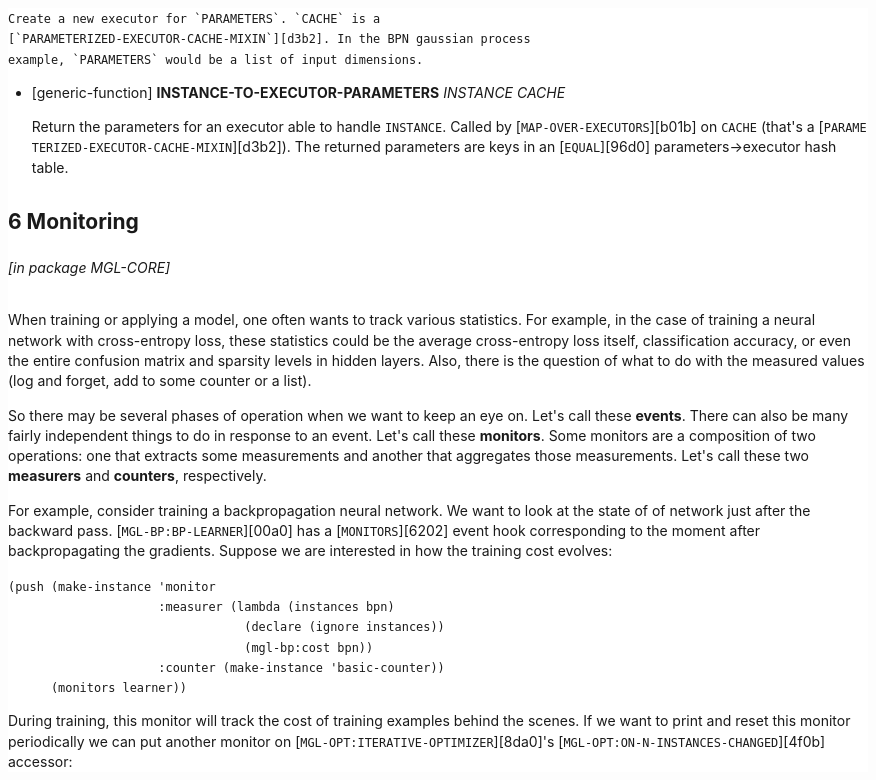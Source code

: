     Create a new executor for `PARAMETERS`. `CACHE` is a
    [`PARAMETERIZED-EXECUTOR-CACHE-MIXIN`][d3b2]. In the BPN gaussian process
    example, `PARAMETERS` would be a list of input dimensions.

<a id="x-28MGL-CORE-3AINSTANCE-TO-EXECUTOR-PARAMETERS-20GENERIC-FUNCTION-29"></a>
<a id="MGL-CORE:INSTANCE-TO-EXECUTOR-PARAMETERS%20GENERIC-FUNCTION"></a>

- [generic-function] **INSTANCE-TO-EXECUTOR-PARAMETERS** *INSTANCE CACHE*

    Return the parameters for an executor able to
    handle `INSTANCE`. Called by [`MAP-OVER-EXECUTORS`][b01b] on `CACHE` (that's a
    [`PARAMETERIZED-EXECUTOR-CACHE-MIXIN`][d3b2]). The returned parameters are
    keys in an [`EQUAL`][96d0] parameters->executor hash table.

<a id="x-28MGL-CORE-3A-40MGL-MONITORING-20MGL-PAX-3ASECTION-29"></a>
<a id="MGL-CORE:@MGL-MONITORING%20MGL-PAX:SECTION"></a>

## 6 Monitoring

###### \[in package MGL-CORE\]
When training or applying a model, one often wants to track various
statistics. For example, in the case of training a neural network
with cross-entropy loss, these statistics could be the average
cross-entropy loss itself, classification accuracy, or even the
entire confusion matrix and sparsity levels in hidden layers. Also,
there is the question of what to do with the measured values (log
and forget, add to some counter or a list).

So there may be several phases of operation when we want to keep an
eye on. Let's call these **events**. There can also be many fairly
independent things to do in response to an event. Let's call these
**monitors**. Some monitors are a composition of two operations: one
that extracts some measurements and another that aggregates those
measurements. Let's call these two **measurers** and **counters**,
respectively.

For example, consider training a backpropagation neural network. We
want to look at the state of of network just after the backward
pass. [`MGL-BP:BP-LEARNER`][00a0] has a [`MONITORS`][6202] event hook corresponding to the moment after
backpropagating the gradients. Suppose we are interested in how the
training cost evolves:

    (push (make-instance 'monitor
                         :measurer (lambda (instances bpn)
                                     (declare (ignore instances))
                                     (mgl-bp:cost bpn))
                         :counter (make-instance 'basic-counter))
          (monitors learner))

During training, this monitor will track the cost of training
examples behind the scenes. If we want to print and reset this
monitor periodically we can put another monitor on
[`MGL-OPT:ITERATIVE-OPTIMIZER`][8da0]'s [`MGL-OPT:ON-N-INSTANCES-CHANGED`][4f0b]
accessor:
